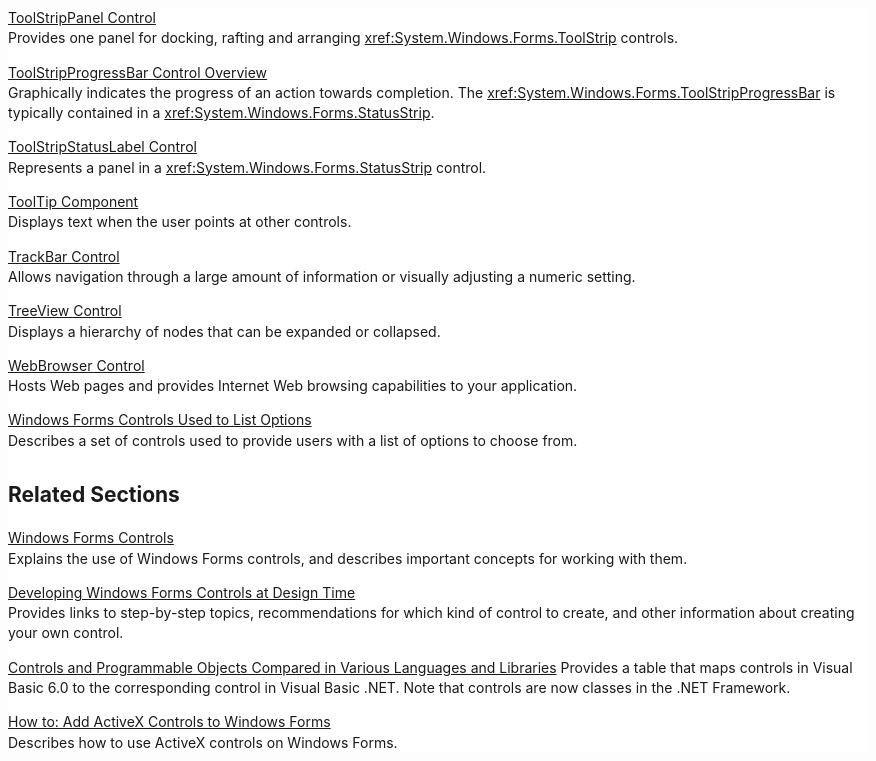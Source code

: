  [ToolStripPanel Control](toolstrippanel-control.md)  
 Provides one panel for docking, rafting and arranging <xref:System.Windows.Forms.ToolStrip> controls.  
  
 [ToolStripProgressBar Control Overview](toolstripprogressbar-control-overview.md)  
 Graphically indicates the progress of an action towards completion. The <xref:System.Windows.Forms.ToolStripProgressBar> is typically contained in a <xref:System.Windows.Forms.StatusStrip>.  
  
 [ToolStripStatusLabel Control](toolstripstatuslabel-control.md)  
 Represents a panel in a <xref:System.Windows.Forms.StatusStrip> control.  
  
 [ToolTip Component](tooltip-component-windows-forms.md)  
 Displays text when the user points at other controls.  
  
 [TrackBar Control](trackbar-control-windows-forms.md)  
 Allows navigation through a large amount of information or visually adjusting a numeric setting.  
  
 [TreeView Control](treeview-control-windows-forms.md)  
 Displays a hierarchy of nodes that can be expanded or collapsed.  
  
 [WebBrowser Control](webbrowser-control-windows-forms.md)  
 Hosts Web pages and provides Internet Web browsing capabilities to your application.  
  
 [Windows Forms Controls Used to List Options](windows-forms-controls-used-to-list-options.md)  
 Describes a set of controls used to provide users with a list of options to choose from.  
  
## Related Sections  
 [Windows Forms Controls](index.md)  
 Explains the use of Windows Forms controls, and describes important concepts for working with them.  
  
 [Developing Windows Forms Controls at Design Time](developing-windows-forms-controls-at-design-time.md)  
 Provides links to step-by-step topics, recommendations for which kind of control to create, and other information about creating your own control.  
  
 [Controls and Programmable Objects Compared in Various Languages and Libraries](https://docs.microsoft.com/previous-versions/visualstudio/visual-studio-2010/0061wezk(v=vs.100))  
 Provides a table that maps controls in Visual Basic 6.0 to the corresponding control in Visual Basic .NET. Note that controls are now classes in the .NET Framework.  
  
 [How to: Add ActiveX Controls to Windows Forms](how-to-add-activex-controls-to-windows-forms.md)  
 Describes how to use ActiveX controls on Windows Forms.
